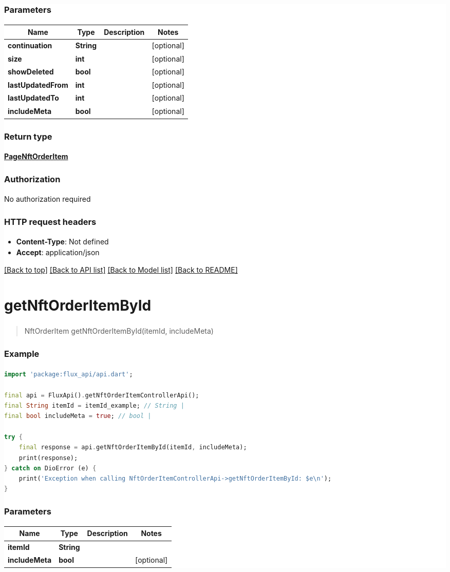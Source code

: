 ### Parameters

Name | Type | Description  | Notes
------------- | ------------- | ------------- | -------------
 **continuation** | **String**|  | [optional] 
 **size** | **int**|  | [optional] 
 **showDeleted** | **bool**|  | [optional] 
 **lastUpdatedFrom** | **int**|  | [optional] 
 **lastUpdatedTo** | **int**|  | [optional] 
 **includeMeta** | **bool**|  | [optional] 

### Return type

[**PageNftOrderItem**](PageNftOrderItem.md)

### Authorization

No authorization required

### HTTP request headers

 - **Content-Type**: Not defined
 - **Accept**: application/json

[[Back to top]](#) [[Back to API list]](../README.md#documentation-for-api-endpoints) [[Back to Model list]](../README.md#documentation-for-models) [[Back to README]](../README.md)

# **getNftOrderItemById**
> NftOrderItem getNftOrderItemById(itemId, includeMeta)



### Example
```dart
import 'package:flux_api/api.dart';

final api = FluxApi().getNftOrderItemControllerApi();
final String itemId = itemId_example; // String | 
final bool includeMeta = true; // bool | 

try {
    final response = api.getNftOrderItemById(itemId, includeMeta);
    print(response);
} catch on DioError (e) {
    print('Exception when calling NftOrderItemControllerApi->getNftOrderItemById: $e\n');
}
```

### Parameters

Name | Type | Description  | Notes
------------- | ------------- | ------------- | -------------
 **itemId** | **String**|  | 
 **includeMeta** | **bool**|  | [optional] 
